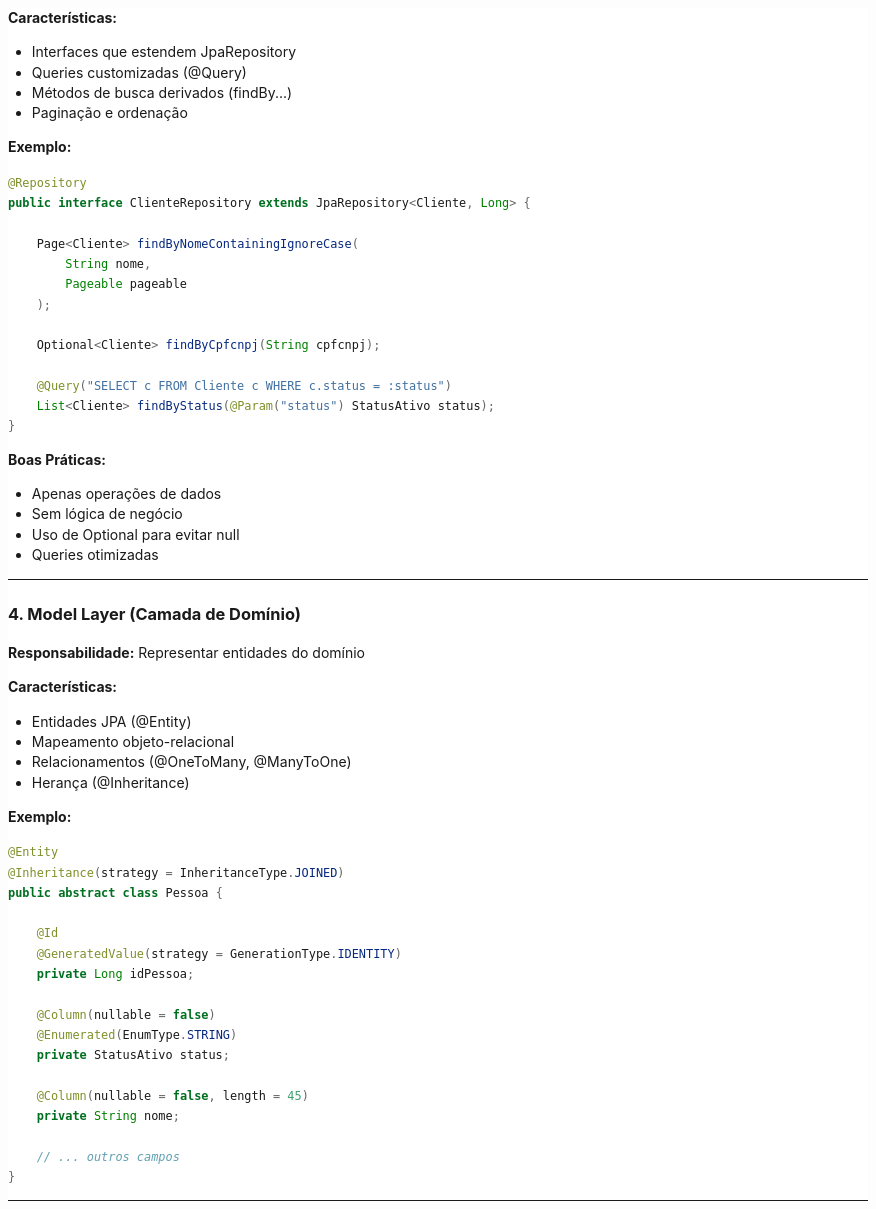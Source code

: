 **Características:**
- Interfaces que estendem JpaRepository
- Queries customizadas (@Query)
- Métodos de busca derivados (findBy...)
- Paginação e ordenação

**Exemplo:**
```java
@Repository
public interface ClienteRepository extends JpaRepository<Cliente, Long> {
    
    Page<Cliente> findByNomeContainingIgnoreCase(
        String nome, 
        Pageable pageable
    );
    
    Optional<Cliente> findByCpfcnpj(String cpfcnpj);
    
    @Query("SELECT c FROM Cliente c WHERE c.status = :status")
    List<Cliente> findByStatus(@Param("status") StatusAtivo status);
}
```

**Boas Práticas:**
- Apenas operações de dados
- Sem lógica de negócio
- Uso de Optional para evitar null
- Queries otimizadas

---

### 4. Model Layer (Camada de Domínio)

**Responsabilidade:** Representar entidades do domínio

**Características:**
- Entidades JPA (@Entity)
- Mapeamento objeto-relacional
- Relacionamentos (@OneToMany, @ManyToOne)
- Herança (@Inheritance)

**Exemplo:**
```java
@Entity
@Inheritance(strategy = InheritanceType.JOINED)
public abstract class Pessoa {
    
    @Id
    @GeneratedValue(strategy = GenerationType.IDENTITY)
    private Long idPessoa;
    
    @Column(nullable = false)
    @Enumerated(EnumType.STRING)
    private StatusAtivo status;
    
    @Column(nullable = false, length = 45)
    private String nome;
    
    // ... outros campos
}
```

---